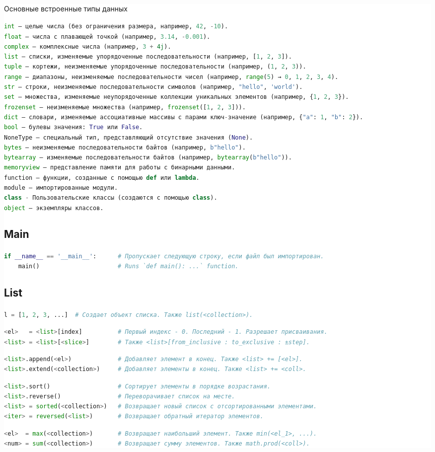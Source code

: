 Основные встроенные типы данных
```python
int — целые числа (без ограничения размера, например, 42, -10).
float — числа с плавающей точкой (например, 3.14, -0.001).
complex — комплексные числа (например, 3 + 4j).
list — списки, изменяемые упорядоченные последовательности (например, [1, 2, 3]).
tuple — кортежи, неизменяемые упорядоченные последовательности (например, (1, 2, 3)).
range — диапазоны, неизменяемые последовательности чисел (например, range(5) → 0, 1, 2, 3, 4).
str — строки, неизменяемые последовательности символов (например, "hello", 'world').
set — множества, изменяемые неупорядоченные коллекции уникальных элементов (например, {1, 2, 3}).
frozenset — неизменяемые множества (например, frozenset([1, 2, 3])).
dict — словари, изменяемые ассоциативные массивы с парами ключ-значение (например, {"a": 1, "b": 2}).
bool — булевы значения: True или False.
NoneType — специальный тип, представляющий отсутствие значения (None).
bytes — неизменяемые последовательности байтов (например, b"hello").
bytearray — изменяемые последовательности байтов (например, bytearray(b"hello")).
memoryview — представление памяти для работы с бинарными данными.
function — функции, созданные с помощью def или lambda.
module — импортированные модули.
class - Пользовательские классы (создаются с помощью class).
object — экземпляры классов.

```

Main
----
```python
if __name__ == '__main__':      # Пропускает следующую строку, если файл был импортирован.
    main()                      # Runs `def main(): ...` function.
```

List
----
```python
l = [1, 2, 3, ...]  # Создает объект списка. Также list(<collection>).
```

```python
<el>   = <list>[index]          # Первый индекс - 0. Последний - 1. Разрешает присваивания.
<list> = <list>[<slice>]        # Также <list>[from_inclusive : to_exclusive : ±step].
```

```python
<list>.append(<el>)             # Добавляет элемент в конец. Также <list> += [<el>].
<list>.extend(<collection>)     # Добавляет элементы в конец. Также <list> += <coll>.
```

```python
<list>.sort()                   # Сортирует элементы в порядке возрастания.
<list>.reverse()                # Переворачивает список на месте.
<list> = sorted(<collection>)   # Возвращает новый список с отсортированными элементами.
<iter> = reversed(<list>)       # Возвращает обратный итератор элементов.
```

```python
<el>  = max(<collection>)       # Возвращает наибольший элемент. Также min(<el_1>, ...).
<num> = sum(<collection>)       # Возвращает сумму элементов. Также math.prod(<coll>).
```
